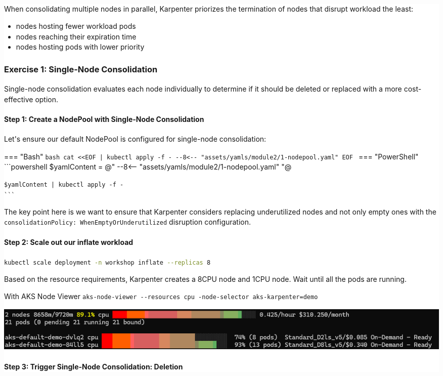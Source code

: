   
When consolidating multiple nodes in parallel, Karpenter priorizes the termination of nodes that disrupt workload the least:

  - nodes hosting fewer workload pods
  - nodes reaching their expiration time
  - nodes hosting pods with lower priority


### Exercise 1: Single-Node Consolidation

Single-node consolidation evaluates each node individually to determine if it should be deleted or replaced with a more cost-effective option.

#### Step 1: Create a NodePool with Single-Node Consolidation

Let's ensure our default NodePool is configured for single-node consolidation:

=== "Bash"
    ```bash
    cat <<EOF | kubectl apply -f -
    --8<-- "assets/yamls/module2/1-nodepool.yaml"
    EOF
    ```
=== "PowerShell"
    ```powershell
    $yamlContent = @"
    --8<-- "assets/yamls/module2/1-nodepool.yaml"
    "@
  
    $yamlContent | kubectl apply -f -
    ```


The key point here is we want to ensure that Karpenter considers replacing underutilized nodes and not only empty ones with the `consolidationPolicy: WhenEmptyOrUnderutilized` disruption configuration.

#### Step 2: Scale out our inflate workload

```bash
kubectl scale deployment -n workshop inflate --replicas 8
```

Based on the resource requirements, Karpenter creates a 8CPU node and 1CPU node. Wait until all the pods are running.

With AKS Node Viewer `aks-node-viewer --resources cpu -node-selector aks-karpenter=demo`

![AKS Node Viewer](../assets/images/2.1-aks-node-viewer.png "AKS Node Viewer showing provisioned node")

#### Step 3: Trigger Single-Node Consolidation: Deletion

